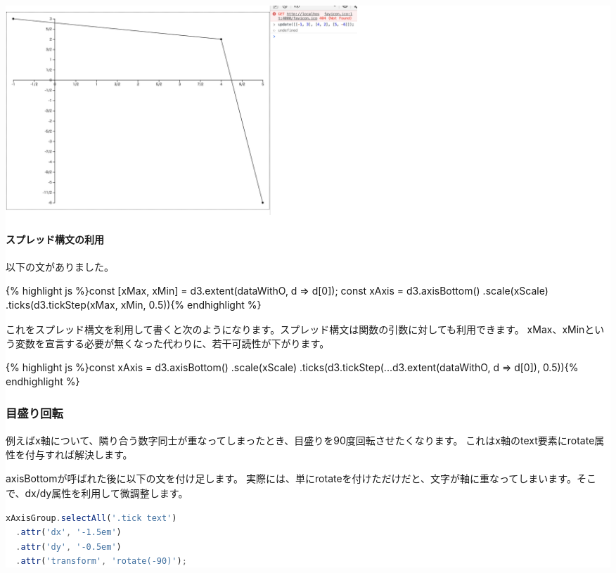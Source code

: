 <img src="img/linechart13.png" width="500px">

<div class="note">
  <h4>スプレッド構文の利用</h4>
  <p>以下の文がありました。</p>
{% highlight js %}const [xMax, xMin] = d3.extent(dataWithO, d => d[0]);
const xAxis = d3.axisBottom()
  .scale(xScale)
  .ticks(d3.tickStep(xMax, xMin, 0.5)){% endhighlight %}
  <p>これをスプレッド構文を利用して書くと次のようになります。スプレッド構文は関数の引数に対しても利用できます。
  xMax、xMinという変数を宣言する必要が無くなった代わりに、若干可読性が下がります。</p>
{% highlight js %}const xAxis = d3.axisBottom()
  .scale(xScale)
  .ticks(d3.tickStep(...d3.extent(dataWithO, d => d[0]), 0.5)){% endhighlight %}
</div>

### 目盛り回転

例えばx軸について、隣り合う数字同士が重なってしまったとき、目盛りを90度回転させたくなります。
これはx軸のtext要素にrotate属性を付与すれば解決します。

axisBottomが呼ばれた後に以下の文を付け足します。
実際には、単にrotateを付けただけだと、文字が軸に重なってしまいます。そこで、dx/dy属性を利用して微調整します。

```js
xAxisGroup.selectAll('.tick text')
  .attr('dx', '-1.5em')
  .attr('dy', '-0.5em')
  .attr('transform', 'rotate(-90)');
```

